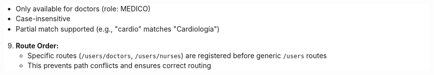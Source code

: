    - Only available for doctors (role: MEDICO)
   - Case-insensitive
   - Partial match supported (e.g., "cardio" matches "Cardiología")

9. **Route Order:**
   - Specific routes (`/users/doctors`, `/users/nurses`) are registered before generic `/users` routes
   - This prevents path conflicts and ensures correct routing
